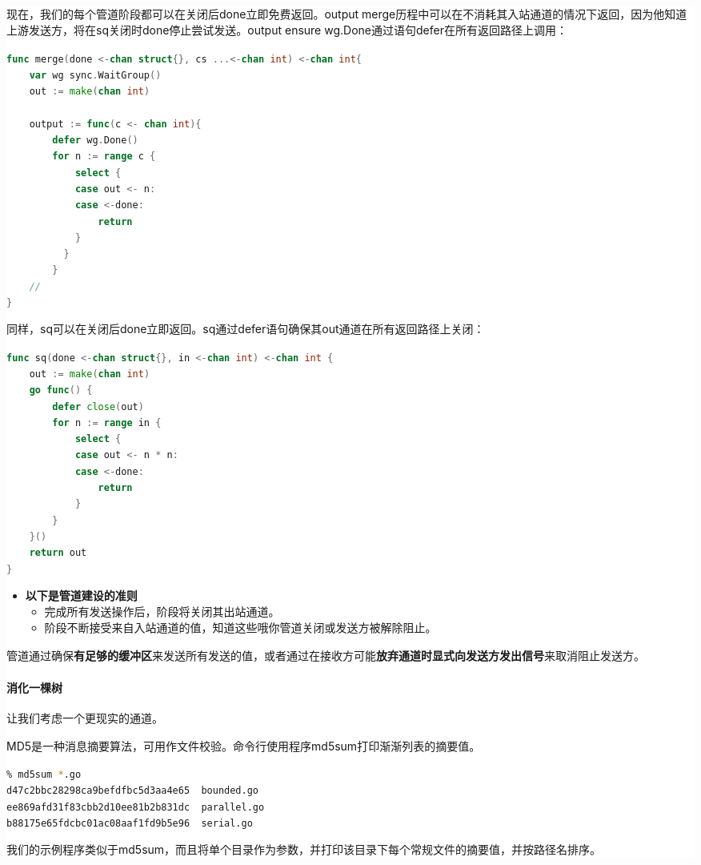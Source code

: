现在，我们的每个管道阶段都可以在关闭后done立即免费返回。output merge历程中可以在不消耗其入站通道的情况下返回，因为他知道上游发送方，将在sq关闭时done停止尝试发送。output ensure wg.Done通过语句defer在所有返回路径上调用：  

```go
func merge(done <-chan struct{}, cs ...<-chan int) <-chan int{
	var wg sync.WaitGroup()
	out := make(chan int)

	output := func(c <- chan int){
		defer wg.Done()
		for n := range c {
            select {
            case out <- n:
            case <-done:
                return
            }
          }
        }
    // 
}

```  
同样，sq可以在关闭后done立即返回。sq通过defer语句确保其out通道在所有返回路径上关闭：  


```go
func sq(done <-chan struct{}, in <-chan int) <-chan int {
    out := make(chan int)
    go func() {
        defer close(out)
        for n := range in {
            select {
            case out <- n * n:
            case <-done:
                return
            }
        }
    }()
    return out
}

```  
- **以下是管道建设的准则**
	- 完成所有发送操作后，阶段将关闭其出站通道。
	- 阶段不断接受来自入站通道的值，知道这些哦你管道关闭或发送方被解除阻止。  

管道通过确保**有足够的缓冲区**来发送所有发送的值，或者通过在接收方可能**放弃通道时显式向发送方发出信号**来取消阻止发送方。

#### **消化一棵树**
让我们考虑一个更现实的通道。  

MD5是一种消息摘要算法，可用作文件校验。命令行使用程序md5sum打印渐渐列表的摘要值。  

```bash
% md5sum *.go
d47c2bbc28298ca9befdfbc5d3aa4e65  bounded.go
ee869afd31f83cbb2d10ee81b2b831dc  parallel.go
b88175e65fdcbc01ac08aaf1fd9b5e96  serial.go
```  
我们的示例程序类似于md5sum，而且将单个目录作为参数，并打印该目录下每个常规文件的摘要值，并按路径名排序。  
